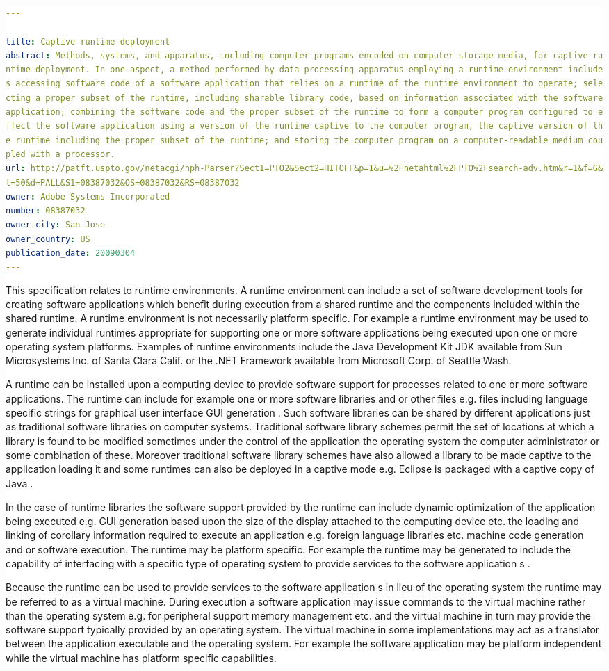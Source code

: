 ```yaml
---

title: Captive runtime deployment
abstract: Methods, systems, and apparatus, including computer programs encoded on computer storage media, for captive runtime deployment. In one aspect, a method performed by data processing apparatus employing a runtime environment includes accessing software code of a software application that relies on a runtime of the runtime environment to operate; selecting a proper subset of the runtime, including sharable library code, based on information associated with the software application; combining the software code and the proper subset of the runtime to form a computer program configured to effect the software application using a version of the runtime captive to the computer program, the captive version of the runtime including the proper subset of the runtime; and storing the computer program on a computer-readable medium coupled with a processor.
url: http://patft.uspto.gov/netacgi/nph-Parser?Sect1=PTO2&Sect2=HITOFF&p=1&u=%2Fnetahtml%2FPTO%2Fsearch-adv.htm&r=1&f=G&l=50&d=PALL&S1=08387032&OS=08387032&RS=08387032
owner: Adobe Systems Incorporated
number: 08387032
owner_city: San Jose
owner_country: US
publication_date: 20090304
---
```

This specification relates to runtime environments. A runtime environment can include a set of software development tools for creating software applications which benefit during execution from a shared runtime and the components included within the shared runtime. A runtime environment is not necessarily platform specific. For example a runtime environment may be used to generate individual runtimes appropriate for supporting one or more software applications being executed upon one or more operating system platforms. Examples of runtime environments include the Java Development Kit JDK available from Sun Microsystems Inc. of Santa Clara Calif. or the .NET Framework available from Microsoft Corp. of Seattle Wash.

A runtime can be installed upon a computing device to provide software support for processes related to one or more software applications. The runtime can include for example one or more software libraries and or other files e.g. files including language specific strings for graphical user interface GUI generation . Such software libraries can be shared by different applications just as traditional software libraries on computer systems. Traditional software library schemes permit the set of locations at which a library is found to be modified sometimes under the control of the application the operating system the computer administrator or some combination of these. Moreover traditional software library schemes have also allowed a library to be made captive to the application loading it and some runtimes can also be deployed in a captive mode e.g. Eclipse is packaged with a captive copy of Java .

In the case of runtime libraries the software support provided by the runtime can include dynamic optimization of the application being executed e.g. GUI generation based upon the size of the display attached to the computing device etc. the loading and linking of corollary information required to execute an application e.g. foreign language libraries etc. machine code generation and or software execution. The runtime may be platform specific. For example the runtime may be generated to include the capability of interfacing with a specific type of operating system to provide services to the software application s .

Because the runtime can be used to provide services to the software application s in lieu of the operating system the runtime may be referred to as a virtual machine. During execution a software application may issue commands to the virtual machine rather than the operating system e.g. for peripheral support memory management etc. and the virtual machine in turn may provide the software support typically provided by an operating system. The virtual machine in some implementations may act as a translator between the application executable and the operating system. For example the software application may be platform independent while the virtual machine has platform specific capabilities.
